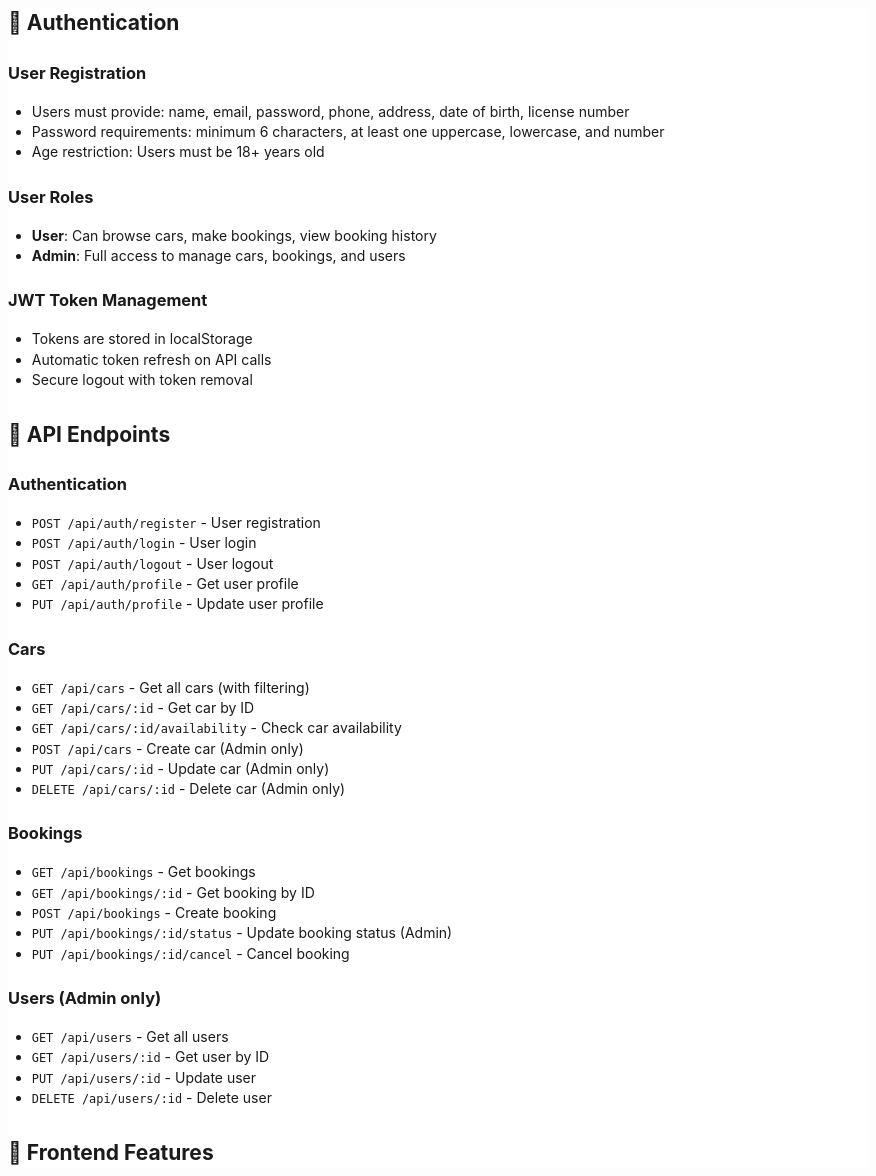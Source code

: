 ## 🔐 Authentication

### User Registration
- Users must provide: name, email, password, phone, address, date of birth, license number
- Password requirements: minimum 6 characters, at least one uppercase, lowercase, and number
- Age restriction: Users must be 18+ years old

### User Roles
- **User**: Can browse cars, make bookings, view booking history
- **Admin**: Full access to manage cars, bookings, and users

### JWT Token Management
- Tokens are stored in localStorage
- Automatic token refresh on API calls
- Secure logout with token removal

## 🚀 API Endpoints

### Authentication
- `POST /api/auth/register` - User registration
- `POST /api/auth/login` - User login
- `POST /api/auth/logout` - User logout
- `GET /api/auth/profile` - Get user profile
- `PUT /api/auth/profile` - Update user profile

### Cars
- `GET /api/cars` - Get all cars (with filtering)
- `GET /api/cars/:id` - Get car by ID
- `GET /api/cars/:id/availability` - Check car availability
- `POST /api/cars` - Create car (Admin only)
- `PUT /api/cars/:id` - Update car (Admin only)
- `DELETE /api/cars/:id` - Delete car (Admin only)

### Bookings
- `GET /api/bookings` - Get bookings
- `GET /api/bookings/:id` - Get booking by ID
- `POST /api/bookings` - Create booking
- `PUT /api/bookings/:id/status` - Update booking status (Admin)
- `PUT /api/bookings/:id/cancel` - Cancel booking

### Users (Admin only)
- `GET /api/users` - Get all users
- `GET /api/users/:id` - Get user by ID
- `PUT /api/users/:id` - Update user
- `DELETE /api/users/:id` - Delete user

## 🎨 Frontend Features
